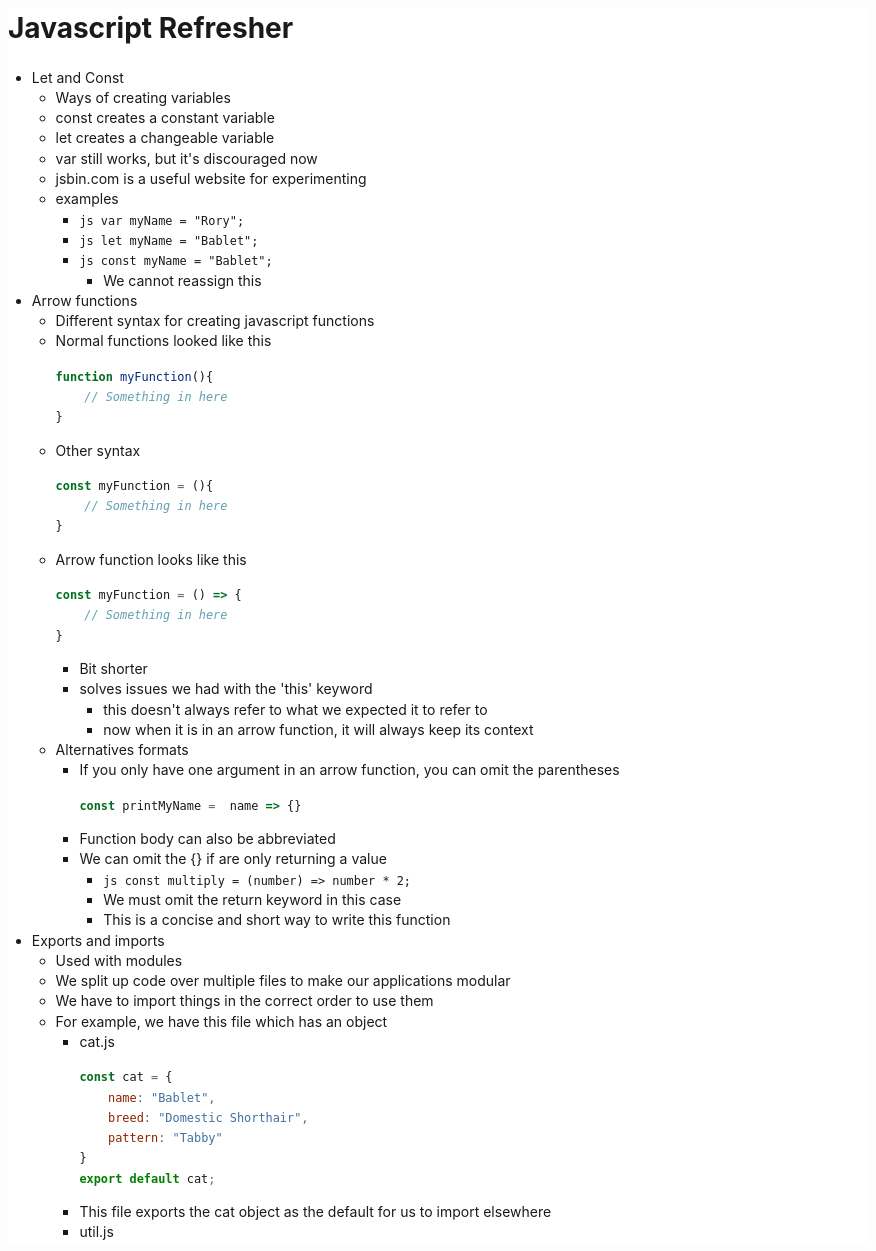 # Javascript Refresher
- Let and Const
    - Ways of creating variables
    - const creates a constant variable
    - let creates a changeable variable
    - var still works, but it's discouraged now
    - jsbin.com is a useful website for experimenting
    - examples
        - ```js var myName = "Rory";```
        - ```js let myName = "Bablet";```
        - ```js const myName = "Bablet";```
            - We cannot reassign this
- Arrow functions
    - Different syntax for creating javascript functions
    - Normal functions looked like this
        ```js 
        function myFunction(){
            // Something in here
        }
        ```
    - Other syntax
        ```js 
        const myFunction = (){
            // Something in here
        }
        ```
    - Arrow function looks like this
        ```js 
        const myFunction = () => {
            // Something in here
        }
        ```
        - Bit shorter
        - solves issues we had with the 'this' keyword
            - this doesn't always refer to what we expected it to refer to
            - now when it is in an arrow function, it will always keep its context
    - Alternatives formats 
        - If you only have one argument in an arrow function, you can omit the parentheses
            ```js 
            const printMyName =  name => {}
            ```
        - Function body can also be abbreviated
        - We can omit the {} if are only returning a value
            - ```js const multiply = (number) => number * 2;```
            - We must omit the return keyword in this case
            - This is a concise and short way to write this function
- Exports and imports
    - Used with modules
    - We split up code over multiple files to make our applications modular
    - We have to import things in the correct order to use them
    - For example, we have this file which has an object
        - cat.js
            ```js
            const cat = {
                name: "Bablet",
                breed: "Domestic Shorthair",
                pattern: "Tabby"
            } 
            export default cat;
            ```
        - This file exports the cat object as the default for us to import elsewhere
        - util.js